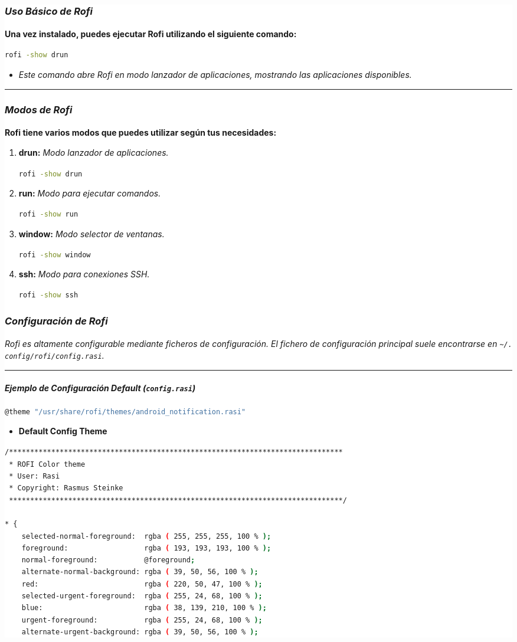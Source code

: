 ### ***Uso Básico de Rofi***

**Una vez instalado, puedes ejecutar Rofi utilizando el siguiente comando:**

```bash
rofi -show drun
```

- *Este comando abre Rofi en modo lanzador de aplicaciones, mostrando las aplicaciones disponibles.*

---

### ***Modos de Rofi***

**Rofi tiene varios modos que puedes utilizar según tus necesidades:**

1. **drun:** *Modo lanzador de aplicaciones.*

   ```bash
   rofi -show drun
   ```

2. **run:** *Modo para ejecutar comandos.*

   ```bash
   rofi -show run
   ```

3. **window:** *Modo selector de ventanas.*

   ```bash
   rofi -show window
   ```

4. **ssh:** *Modo para conexiones SSH.*

   ```bash
   rofi -show ssh
   ```

### ***Configuración de Rofi***

*Rofi es altamente configurable mediante ficheros de configuración. El fichero de configuración principal suele encontrarse en `~/.config/rofi/config.rasi`.*

---

#### ***Ejemplo de Configuración Default (`config.rasi`)***

```bash
@theme "/usr/share/rofi/themes/android_notification.rasi"
```

- **Default Config Theme**

```bash
/*******************************************************************************
 * ROFI Color theme
 * User: Rasi
 * Copyright: Rasmus Steinke
 *******************************************************************************/

* {
    selected-normal-foreground:  rgba ( 255, 255, 255, 100 % );
    foreground:                  rgba ( 193, 193, 193, 100 % );
    normal-foreground:           @foreground;
    alternate-normal-background: rgba ( 39, 50, 56, 100 % );
    red:                         rgba ( 220, 50, 47, 100 % );
    selected-urgent-foreground:  rgba ( 255, 24, 68, 100 % );
    blue:                        rgba ( 38, 139, 210, 100 % );
    urgent-foreground:           rgba ( 255, 24, 68, 100 % );
    alternate-urgent-background: rgba ( 39, 50, 56, 100 % );
```